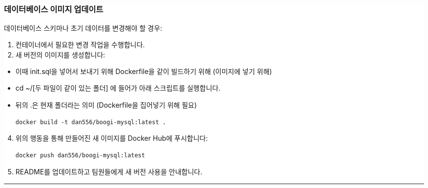 ### 데이터베이스 이미지 업데이트

데이터베이스 스키마나 초기 데이터를 변경해야 할 경우:

1. 컨테이너에서 필요한 변경 작업을 수행합니다.
2. 새 버전의 이미지를 생성합니다:

- 이때 init.sql을 넣어서 보내기 위해 Dockerfile을 같이 빌드하기 위해 (이미지에 넣기 위해)
- cd ~/[두 파일이 같이 있는 폴더] 에 들어가 아래 스크립트를 실행합니다.
- 뒤의 .은 현재 폴더라는 의미 (Dockerfile을 집어넣기 위해 필요)

   ```
   docker build -t dan556/boogi-mysql:latest .
   ```

4. 위의 행동을 통해 만들어진 새 이미지를 Docker Hub에 푸시합니다:
   ```
   docker push dan556/boogi-mysql:latest
   ```
5. README를 업데이트하고 팀원들에게 새 버전 사용을 안내합니다.

---

